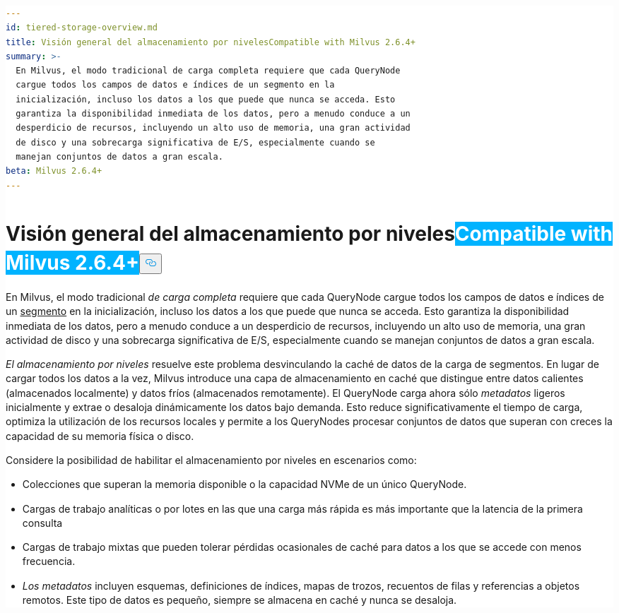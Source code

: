 ```yaml
---
id: tiered-storage-overview.md
title: Visión general del almacenamiento por nivelesCompatible with Milvus 2.6.4+
summary: >-
  En Milvus, el modo tradicional de carga completa requiere que cada QueryNode
  cargue todos los campos de datos e índices de un segmento en la
  inicialización, incluso los datos a los que puede que nunca se acceda. Esto
  garantiza la disponibilidad inmediata de los datos, pero a menudo conduce a un
  desperdicio de recursos, incluyendo un alto uso de memoria, una gran actividad
  de disco y una sobrecarga significativa de E/S, especialmente cuando se
  manejan conjuntos de datos a gran escala.
beta: Milvus 2.6.4+
---
```

<h1 id="Tiered-Storage-Overview" class="common-anchor-header">Visión general del almacenamiento por niveles<span class="beta-tag" style="background-color:rgb(0, 179, 255);color:white" translate="no">Compatible with Milvus 2.6.4+</span><button data-href="#Tiered-Storage-Overview" class="anchor-icon" translate="no">
      <svg translate="no"
        aria-hidden="true"
        focusable="false"
        height="20"
        version="1.1"
        viewBox="0 0 16 16"
        width="16"
      >
        <path
          fill="#0092E4"
          fill-rule="evenodd"
          d="M4 9h1v1H4c-1.5 0-3-1.69-3-3.5S2.55 3 4 3h4c1.45 0 3 1.69 3 3.5 0 1.41-.91 2.72-2 3.25V8.59c.58-.45 1-1.27 1-2.09C10 5.22 8.98 4 8 4H4c-.98 0-2 1.22-2 2.5S3 9 4 9zm9-3h-1v1h1c1 0 2 1.22 2 2.5S13.98 12 13 12H9c-.98 0-2-1.22-2-2.5 0-.83.42-1.64 1-2.09V6.25c-1.09.53-2 1.84-2 3.25C6 11.31 7.55 13 9 13h4c1.45 0 3-1.69 3-3.5S14.5 6 13 6z"
        ></path>
      </svg>
    </button></h1><p>En Milvus, el modo tradicional <em>de carga completa</em> requiere que cada QueryNode cargue todos los campos de datos e índices de un <a href="/docs/es/glossary.md#Segment">segmento</a> en la inicialización, incluso los datos a los que puede que nunca se acceda. Esto garantiza la disponibilidad inmediata de los datos, pero a menudo conduce a un desperdicio de recursos, incluyendo un alto uso de memoria, una gran actividad de disco y una sobrecarga significativa de E/S, especialmente cuando se manejan conjuntos de datos a gran escala.</p>
<p><em>El almacenamiento por niveles</em> resuelve este problema desvinculando la caché de datos de la carga de segmentos. En lugar de cargar todos los datos a la vez, Milvus introduce una capa de almacenamiento en caché que distingue entre datos calientes (almacenados localmente) y datos fríos (almacenados remotamente). El QueryNode carga ahora sólo <em>metadatos</em> ligeros inicialmente y extrae o desaloja dinámicamente los datos bajo demanda. Esto reduce significativamente el tiempo de carga, optimiza la utilización de los recursos locales y permite a los QueryNodes procesar conjuntos de datos que superan con creces la capacidad de su memoria física o disco.</p>
<p>Considere la posibilidad de habilitar el almacenamiento por niveles en escenarios como:</p>
<ul>
<li><p>Colecciones que superan la memoria disponible o la capacidad NVMe de un único QueryNode.</p></li>
<li><p>Cargas de trabajo analíticas o por lotes en las que una carga más rápida es más importante que la latencia de la primera consulta</p></li>
<li><p>Cargas de trabajo mixtas que pueden tolerar pérdidas ocasionales de caché para datos a los que se accede con menos frecuencia.</p></li>
</ul>
<div class="alert note">
<ul>
<li><p><em>Los metadatos</em> incluyen esquemas, definiciones de índices, mapas de trozos, recuentos de filas y referencias a objetos remotos. Este tipo de datos es pequeño, siempre se almacena en caché y nunca se desaloja.</p></li>